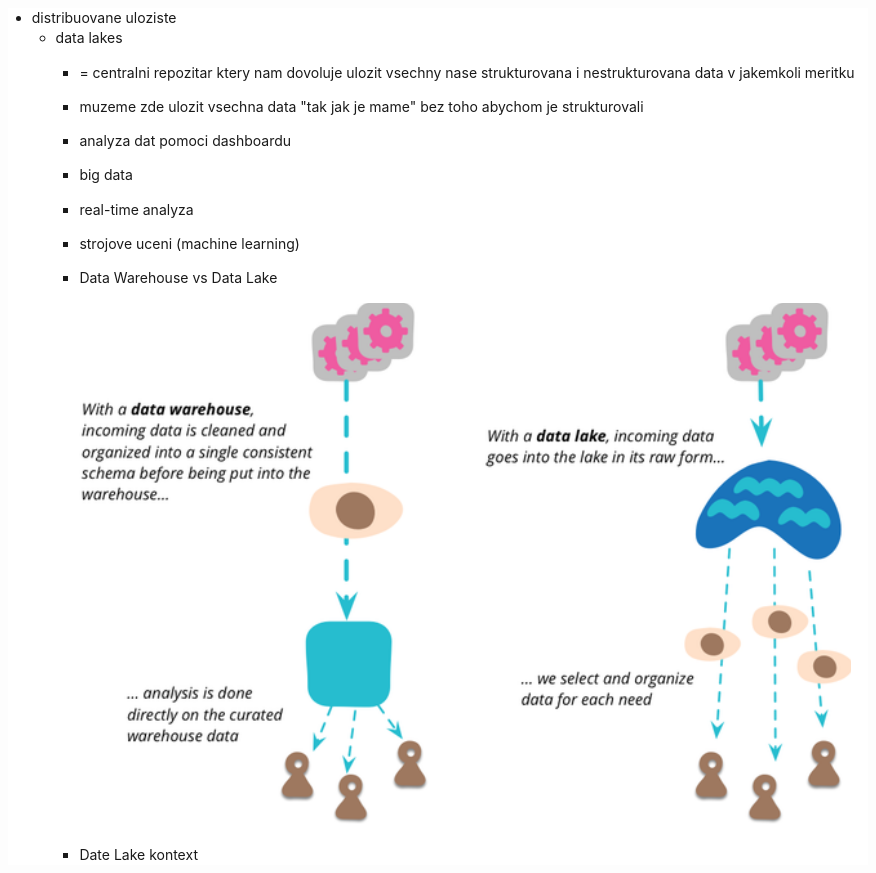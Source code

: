 - distribuovane uloziste
    - data lakes
        - = centralni repozitar ktery nam dovoluje ulozit vsechny nase strukturovana i nestrukturovana data v jakemkoli meritku
        - muzeme zde ulozit vsechna data "tak jak je mame" bez toho abychom je strukturovali
        - analyza dat pomoci dashboardu
        - big data
        - real-time analyza
        - strojove uceni (machine learning)
        - Data Warehouse vs Data Lake

            <img src="../img/lecture-12/01.png">

        - Date Lake kontext
